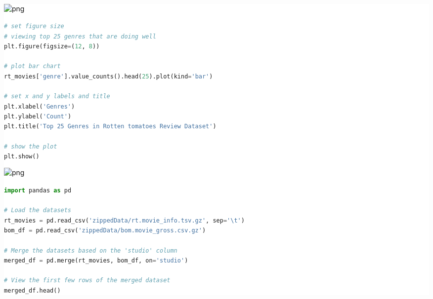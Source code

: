 


    
![png](output_36_1.png)
    



```python
# set figure size
# viewing top 25 genres that are doing well
plt.figure(figsize=(12, 8))

# plot bar chart
rt_movies['genre'].value_counts().head(25).plot(kind='bar')

# set x and y labels and title
plt.xlabel('Genres')
plt.ylabel('Count')
plt.title('Top 25 Genres in Rotten tomatoes Review Dataset')

# show the plot
plt.show()
```


    
![png](output_37_0.png)
    



```python
import pandas as pd

# Load the datasets
rt_movies = pd.read_csv('zippedData/rt.movie_info.tsv.gz', sep='\t')
bom_df = pd.read_csv('zippedData/bom.movie_gross.csv.gz')

# Merge the datasets based on the 'studio' column
merged_df = pd.merge(rt_movies, bom_df, on='studio')

# View the first few rows of the merged dataset
merged_df.head()

```




<div>
<style scoped>
    .dataframe tbody tr th:only-of-type {
        vertical-align: middle;
    }

    .dataframe tbody tr th {
        vertical-align: top;
    }
